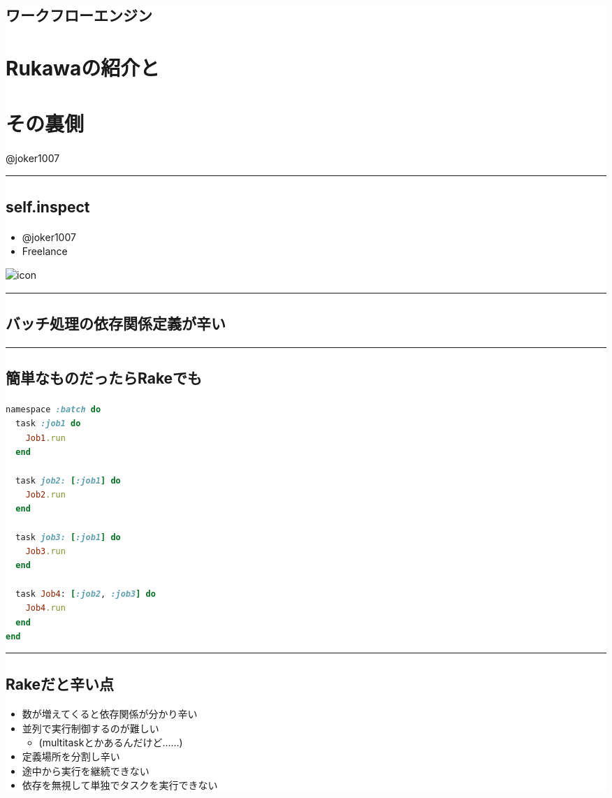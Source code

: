 ## **ワークフローエンジン**
# **Rukawaの紹介と**
# **その裏側**

@joker1007

---

## **self.inspect**
- @joker1007
- Freelance

![icon](icon.jpg)

---

## **バッチ処理の依存関係定義が辛い**

---

## **簡単なものだったらRakeでも**

```ruby
namespace :batch do
  task :job1 do
    Job1.run
  end

  task job2: [:job1] do
    Job2.run
  end

  task job3: [:job1] do
    Job3.run
  end

  task Job4: [:job2, :job3] do
    Job4.run
  end
end
```

---

## Rakeだと辛い点

- 数が増えてくると依存関係が分かり辛い
- 並列で実行制御するのが難しい
  - (multitaskとかあるんだけど……)
- 定義場所を分割し辛い
- 途中から実行を継続できない
- 依存を無視して単独でタスクを実行できない
